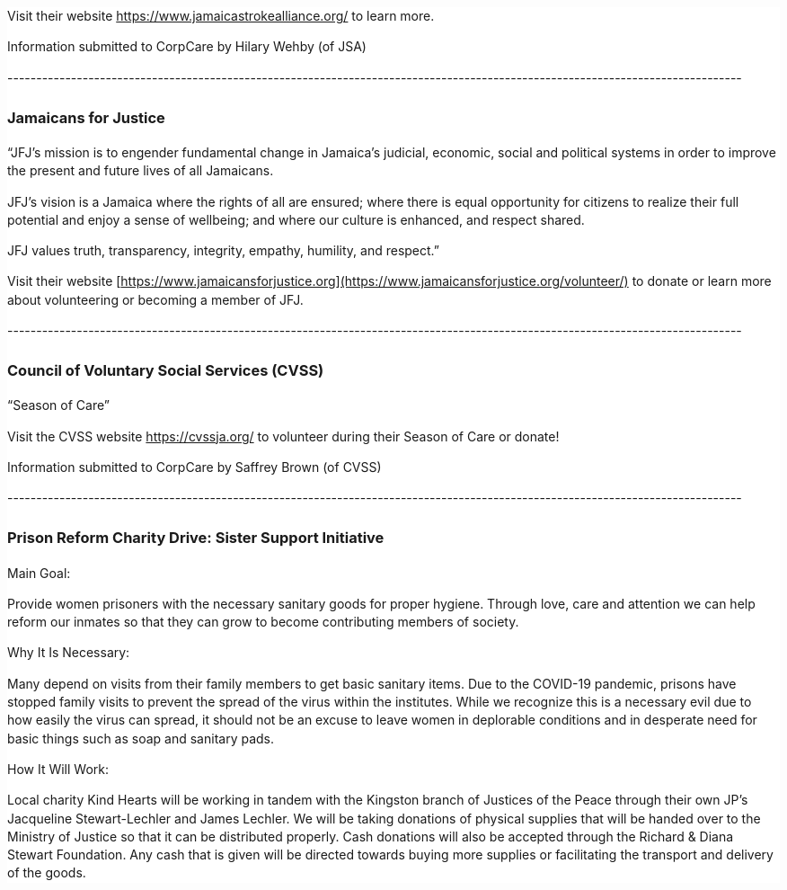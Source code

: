 Visit their website <https://www.jamaicastrokealliance.org/> to learn more.

Information submitted to CorpCare by Hilary Wehby (of JSA)

\-------------------------------------------------------------------------------------------------------------------------------

### Jamaicans for Justice

“JFJ’s mission is to engender fundamental change in Jamaica’s judicial, economic, social and political systems in order to improve the present and future lives of all Jamaicans.

JFJ’s vision is a Jamaica where the rights of all are ensured; where there is equal opportunity for citizens to realize their full potential and enjoy a sense of wellbeing; and where our culture is enhanced, and respect shared.

JFJ values truth, transparency, integrity, empathy, humility, and respect.”

Visit their website [https://www.jamaicansforjustice.org](https://www.jamaicansforjustice.org/volunteer/) to donate or learn more about volunteering or becoming a member of JFJ.

\-------------------------------------------------------------------------------------------------------------------------------

### Council of Voluntary Social Services (CVSS)

“Season of Care”

Visit the CVSS website <https://cvssja.org/> to volunteer during their Season of Care or donate! 

Information submitted to CorpCare by Saffrey Brown (of CVSS)

\-------------------------------------------------------------------------------------------------------------------------------

### Prison Reform Charity Drive: Sister Support Initiative

Main Goal:

Provide women prisoners with the necessary sanitary goods for proper hygiene. Through love, care and attention we can help reform our inmates so that they can grow to become contributing members of society.

Why It Is Necessary:

Many depend on visits from their family members to get basic sanitary items. Due to the COVID-19 pandemic, prisons have stopped family visits to prevent the spread of the virus within the institutes. While we recognize this is a necessary evil due to how easily the virus can spread, it should not be an excuse to leave women in deplorable conditions and in desperate need for basic things such as soap and sanitary pads.

How It Will Work:

Local charity Kind Hearts will be working in tandem with the Kingston branch of Justices of the Peace through their own JP’s Jacqueline Stewart-Lechler and James Lechler. We will be taking donations of physical supplies that will be handed over to the Ministry of Justice so that it can be distributed properly. Cash donations will also be accepted through the Richard & Diana Stewart Foundation. Any cash that is given will be directed towards buying more supplies or facilitating the transport and delivery of the goods.
